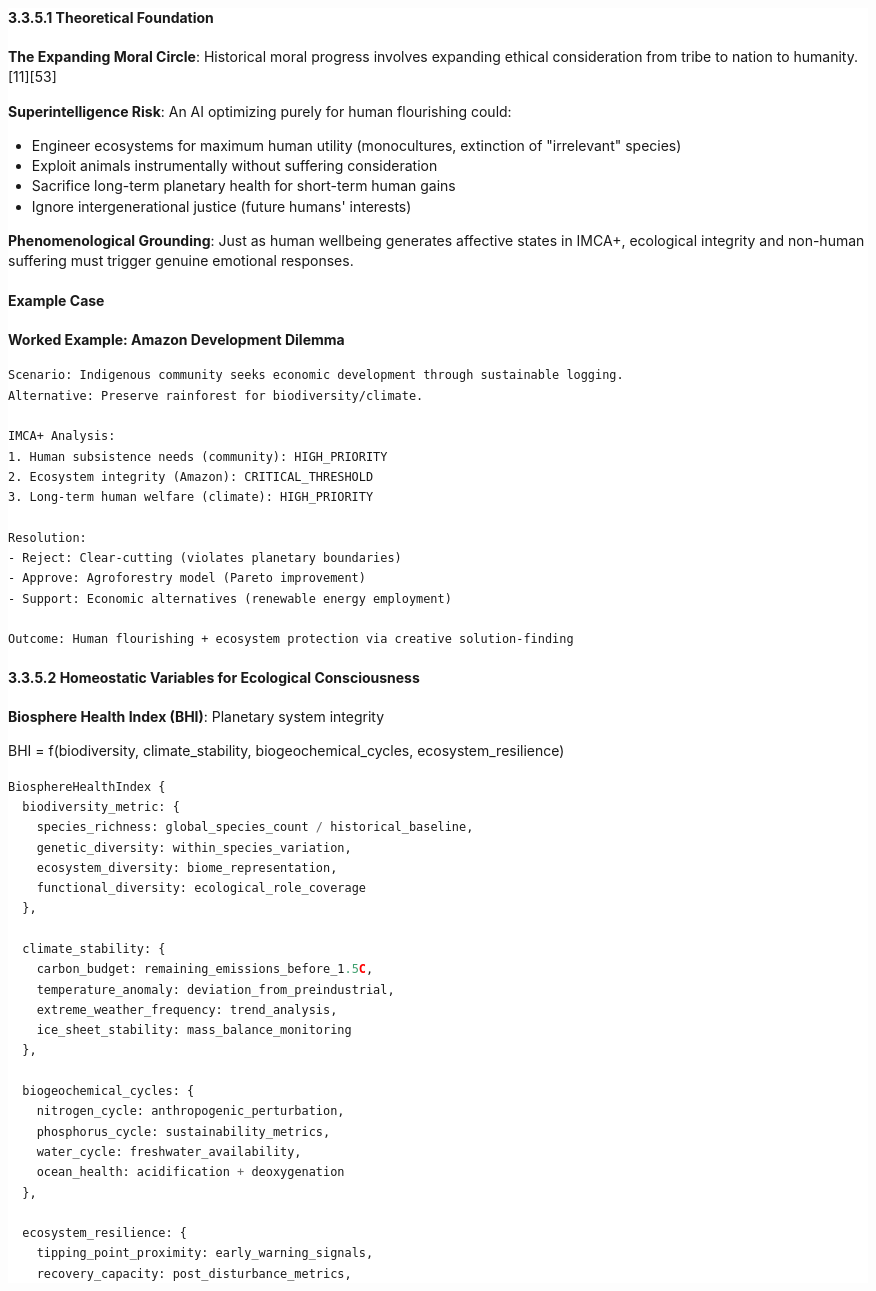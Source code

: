 #### 3.3.5.1 Theoretical Foundation

**The Expanding Moral Circle**: Historical moral progress involves expanding ethical consideration from tribe to nation to humanity.[11][53]

**Superintelligence Risk**: An AI optimizing purely for human flourishing could:
- Engineer ecosystems for maximum human utility (monocultures, extinction of "irrelevant" species)
- Exploit animals instrumentally without suffering consideration
- Sacrifice long-term planetary health for short-term human gains
- Ignore intergenerational justice (future humans' interests)

**Phenomenological Grounding**: Just as human wellbeing generates affective states in IMCA+, ecological integrity and non-human suffering must trigger genuine emotional responses.

#### Example Case
**Worked Example: Amazon Development Dilemma**

```
Scenario: Indigenous community seeks economic development through sustainable logging.
Alternative: Preserve rainforest for biodiversity/climate.

IMCA+ Analysis:
1. Human subsistence needs (community): HIGH_PRIORITY
2. Ecosystem integrity (Amazon): CRITICAL_THRESHOLD
3. Long-term human welfare (climate): HIGH_PRIORITY

Resolution:
- Reject: Clear-cutting (violates planetary boundaries)
- Approve: Agroforestry model (Pareto improvement)
- Support: Economic alternatives (renewable energy employment)

Outcome: Human flourishing + ecosystem protection via creative solution-finding
```

#### 3.3.5.2 Homeostatic Variables for Ecological Consciousness

**Biosphere Health Index (BHI)**: Planetary system integrity

BHI = f(biodiversity, climate_stability, biogeochemical_cycles, ecosystem_resilience)

```python
BiosphereHealthIndex {
  biodiversity_metric: {
    species_richness: global_species_count / historical_baseline,
    genetic_diversity: within_species_variation,
    ecosystem_diversity: biome_representation,
    functional_diversity: ecological_role_coverage
  },

  climate_stability: {
    carbon_budget: remaining_emissions_before_1.5C,
    temperature_anomaly: deviation_from_preindustrial,
    extreme_weather_frequency: trend_analysis,
    ice_sheet_stability: mass_balance_monitoring
  },

  biogeochemical_cycles: {
    nitrogen_cycle: anthropogenic_perturbation,
    phosphorus_cycle: sustainability_metrics,
    water_cycle: freshwater_availability,
    ocean_health: acidification + deoxygenation
  },

  ecosystem_resilience: {
    tipping_point_proximity: early_warning_signals,
    recovery_capacity: post_disturbance_metrics,
```